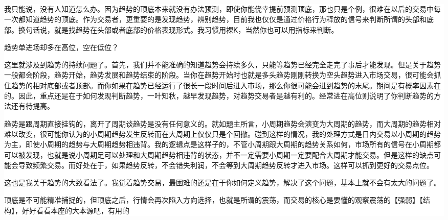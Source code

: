 我只能说，没有人知道怎么办。因为趋势的顶底本来就没有办法预测，即使你能侥幸提前预测顶底，那也只是个例，很难在以后的交易中每一次都知道趋势的顶底。作为交易者，更重要的是发现趋势，辨别趋势，目前我也仅仅是通过价格行为释放的信号来判断所谓的头部和底部。换句话说，就是找趋势在头部或者底部的价格表现形式。我习惯用裸K，当然你也可以用指标来判断。

趋势单进场却多在高位，空在低位？

这里就涉及到趋势的持续问题了。首先，我们并不能准确的知道趋势会持续多久，只能等趋势已经完全走完了事后才能发现。但是关于趋势一般都会阶段，趋势开始，趋势发展和趋势结束的阶段。当你在趋势开始时也就是多头趋势刚刚转换为空头趋势进入市场交易，很可能会抓住趋势的相对底部或者顶部。而你如果在趋势已经运行了很长一段时间后进入市场，那么你很可能会进到趋势的末尾。期间是有概率因素在的。因此，重点还是在于如何发现判断趋势，一叶知秋，越早发现趋势，对趋势交易者是越有利的。经常进在高位则说明了你判断趋势的方法还有待提高。

趋势是跟周期直接挂钩的，离开了周期谈趋势是没有任何意义的。就如题主所言，小周期趋势会演变为大周期的趋势，而大周期的趋势相对难以改变，很可能你认为的小周期趋势发生反转而在大周期上仅仅只是个回撤。碰到这样的情况，我的处理方式是日内交易以小周期的趋势为主，即使小周期的趋势与大周期趋势相违背。我的逻辑点是这样子的，不管小周期跟大周期的趋势关系如何，市场所有的信号在小周期都可以被发现，也就是说小周期足可以处理和大周期趋势相违背的状态，并不一定需要小周期一定要配合大周期才能交易。但是这样的缺点可能会导致频繁交易。而好处在于，如果趋势反转，不会错失利润，不会等到大周期趋势反转才进入市场。这样可以抓到更好的交易点位。

这也是我关于趋势的大致看法了。我觉着趋势交易，最困难的还是在于你如何定义趋势，解决了这个问题，基本上就不会有太大的问题了。

顶底是不可能精准捕捉的，但顶底之后，行情会再次陷入方向选择，也就是所谓的震荡，而交易的核心是要懂的观察震荡的【强弱】【结构】，好好看看本座的大本源吧，有用的
